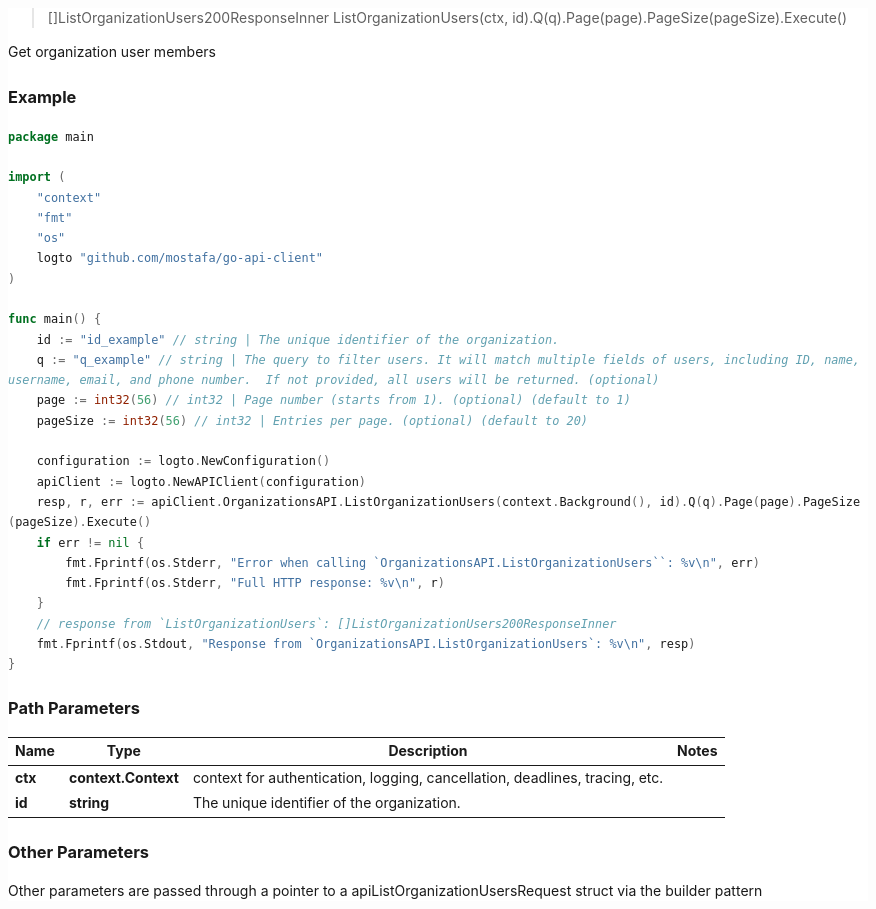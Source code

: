 > []ListOrganizationUsers200ResponseInner ListOrganizationUsers(ctx, id).Q(q).Page(page).PageSize(pageSize).Execute()

Get organization user members



### Example

```go
package main

import (
	"context"
	"fmt"
	"os"
	logto "github.com/mostafa/go-api-client"
)

func main() {
	id := "id_example" // string | The unique identifier of the organization.
	q := "q_example" // string | The query to filter users. It will match multiple fields of users, including ID, name, username, email, and phone number.  If not provided, all users will be returned. (optional)
	page := int32(56) // int32 | Page number (starts from 1). (optional) (default to 1)
	pageSize := int32(56) // int32 | Entries per page. (optional) (default to 20)

	configuration := logto.NewConfiguration()
	apiClient := logto.NewAPIClient(configuration)
	resp, r, err := apiClient.OrganizationsAPI.ListOrganizationUsers(context.Background(), id).Q(q).Page(page).PageSize(pageSize).Execute()
	if err != nil {
		fmt.Fprintf(os.Stderr, "Error when calling `OrganizationsAPI.ListOrganizationUsers``: %v\n", err)
		fmt.Fprintf(os.Stderr, "Full HTTP response: %v\n", r)
	}
	// response from `ListOrganizationUsers`: []ListOrganizationUsers200ResponseInner
	fmt.Fprintf(os.Stdout, "Response from `OrganizationsAPI.ListOrganizationUsers`: %v\n", resp)
}
```

### Path Parameters


Name | Type | Description  | Notes
------------- | ------------- | ------------- | -------------
**ctx** | **context.Context** | context for authentication, logging, cancellation, deadlines, tracing, etc.
**id** | **string** | The unique identifier of the organization. | 

### Other Parameters

Other parameters are passed through a pointer to a apiListOrganizationUsersRequest struct via the builder pattern
